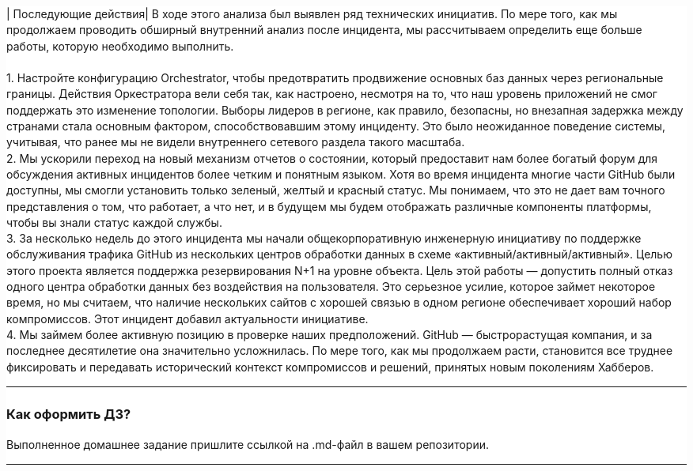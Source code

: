 | Последующие действия| В ходе этого анализа был выявлен ряд технических инициатив. По мере того, как мы продолжаем проводить обширный внутренний анализ после инцидента, мы рассчитываем определить еще больше работы, которую необходимо выполнить.<br><br>1. Настройте конфигурацию Orchestrator, чтобы предотвратить продвижение основных баз данных через региональные границы. Действия Оркестратора вели себя так, как настроено, несмотря на то, что наш уровень приложений не смог поддержать это изменение топологии. Выборы лидеров в регионе, как правило, безопасны, но внезапная задержка между странами стала основным фактором, способствовавшим этому инциденту. Это было неожиданное поведение системы, учитывая, что ранее мы не видели внутреннего сетевого раздела такого масштаба.<br>2. Мы ускорили переход на новый механизм отчетов о состоянии, который предоставит нам более богатый форум для обсуждения активных инцидентов более четким и понятным языком. Хотя во время инцидента многие части GitHub были доступны, мы смогли установить только зеленый, желтый и красный статус. Мы понимаем, что это не дает вам точного представления о том, что работает, а что нет, и в будущем мы будем отображать различные компоненты платформы, чтобы вы знали статус каждой службы.<br>3. За несколько недель до этого инцидента мы начали общекорпоративную инженерную инициативу по поддержке обслуживания трафика GitHub из нескольких центров обработки данных в схеме «активный/активный/активный». Целью этого проекта является поддержка резервирования N+1 на уровне объекта. Цель этой работы — допустить полный отказ одного центра обработки данных без воздействия на пользователя. Это серьезное усилие, которое займет некоторое время, но мы считаем, что наличие нескольких сайтов с хорошей связью в одном регионе обеспечивает хороший набор компромиссов. Этот инцидент добавил актуальности инициативе.<br>4. Мы займем более активную позицию в проверке наших предположений. GitHub — быстрорастущая компания, и за последнее десятилетие она значительно усложнилась. По мере того, как мы продолжаем расти, становится все труднее фиксировать и передавать исторический контекст компромиссов и решений, принятых новым поколениям Хабберов.







---

### Как оформить ДЗ?

Выполненное домашнее задание пришлите ссылкой на .md-файл в вашем репозитории.

---
